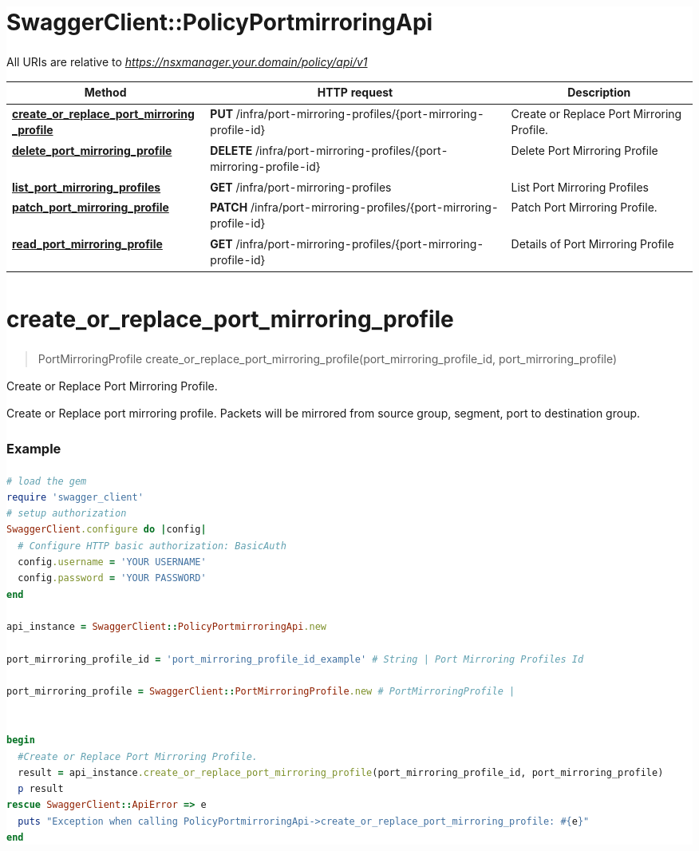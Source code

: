 # SwaggerClient::PolicyPortmirroringApi

All URIs are relative to *https://nsxmanager.your.domain/policy/api/v1*

Method | HTTP request | Description
------------- | ------------- | -------------
[**create_or_replace_port_mirroring_profile**](PolicyPortmirroringApi.md#create_or_replace_port_mirroring_profile) | **PUT** /infra/port-mirroring-profiles/{port-mirroring-profile-id} | Create or Replace Port Mirroring Profile.
[**delete_port_mirroring_profile**](PolicyPortmirroringApi.md#delete_port_mirroring_profile) | **DELETE** /infra/port-mirroring-profiles/{port-mirroring-profile-id} | Delete Port Mirroring Profile
[**list_port_mirroring_profiles**](PolicyPortmirroringApi.md#list_port_mirroring_profiles) | **GET** /infra/port-mirroring-profiles | List Port Mirroring Profiles
[**patch_port_mirroring_profile**](PolicyPortmirroringApi.md#patch_port_mirroring_profile) | **PATCH** /infra/port-mirroring-profiles/{port-mirroring-profile-id} | Patch Port Mirroring Profile.
[**read_port_mirroring_profile**](PolicyPortmirroringApi.md#read_port_mirroring_profile) | **GET** /infra/port-mirroring-profiles/{port-mirroring-profile-id} | Details of Port Mirroring Profile 


# **create_or_replace_port_mirroring_profile**
> PortMirroringProfile create_or_replace_port_mirroring_profile(port_mirroring_profile_id, port_mirroring_profile)

Create or Replace Port Mirroring Profile.

Create or Replace port mirroring profile. Packets will be mirrored from source group, segment, port to destination group. 

### Example
```ruby
# load the gem
require 'swagger_client'
# setup authorization
SwaggerClient.configure do |config|
  # Configure HTTP basic authorization: BasicAuth
  config.username = 'YOUR USERNAME'
  config.password = 'YOUR PASSWORD'
end

api_instance = SwaggerClient::PolicyPortmirroringApi.new

port_mirroring_profile_id = 'port_mirroring_profile_id_example' # String | Port Mirroring Profiles Id

port_mirroring_profile = SwaggerClient::PortMirroringProfile.new # PortMirroringProfile | 


begin
  #Create or Replace Port Mirroring Profile.
  result = api_instance.create_or_replace_port_mirroring_profile(port_mirroring_profile_id, port_mirroring_profile)
  p result
rescue SwaggerClient::ApiError => e
  puts "Exception when calling PolicyPortmirroringApi->create_or_replace_port_mirroring_profile: #{e}"
end
```

